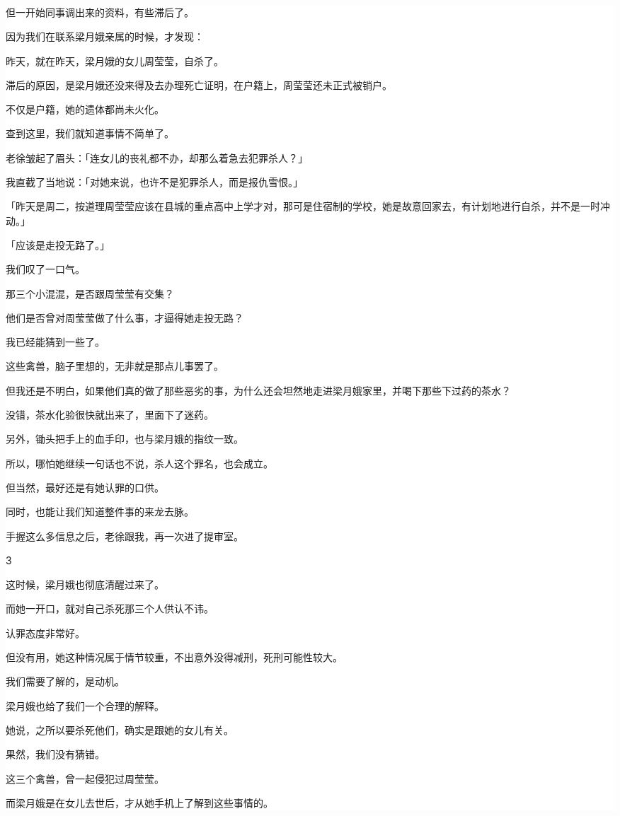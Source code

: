 但一开始同事调出来的资料，有些滞后了。

因为我们在联系梁月娥亲属的时候，才发现：

昨天，就在昨天，梁月娥的女儿周莹莹，自杀了。

滞后的原因，是梁月娥还没来得及去办理死亡证明，在户籍上，周莹莹还未正式被销户。

不仅是户籍，她的遗体都尚未火化。

查到这里，我们就知道事情不简单了。

老徐皱起了眉头：「连女儿的丧礼都不办，却那么着急去犯罪杀人？」

我直截了当地说：「对她来说，也许不是犯罪杀人，而是报仇雪恨。」

「昨天是周二，按道理周莹莹应该在县城的重点高中上学才对，那可是住宿制的学校，她是故意回家去，有计划地进行自杀，并不是一时冲动。」

「应该是走投无路了。」

我们叹了一口气。

那三个小混混，是否跟周莹莹有交集？

他们是否曾对周莹莹做了什么事，才逼得她走投无路？

我已经能猜到一些了。

这些禽兽，脑子里想的，无非就是那点儿事罢了。

但我还是不明白，如果他们真的做了那些恶劣的事，为什么还会坦然地走进梁月娥家里，并喝下那些下过药的茶水？

没错，茶水化验很快就出来了，里面下了迷药。

另外，锄头把手上的血手印，也与梁月娥的指纹一致。

所以，哪怕她继续一句话也不说，杀人这个罪名，也会成立。

但当然，最好还是有她认罪的口供。

同时，也能让我们知道整件事的来龙去脉。

手握这么多信息之后，老徐跟我，再一次进了提审室。

3

这时候，梁月娥也彻底清醒过来了。

而她一开口，就对自己杀死那三个人供认不讳。

认罪态度非常好。

但没有用，她这种情况属于情节较重，不出意外没得减刑，死刑可能性较大。

我们需要了解的，是动机。

梁月娥也给了我们一个合理的解释。

她说，之所以要杀死他们，确实是跟她的女儿有关。

果然，我们没有猜错。

这三个禽兽，曾一起侵犯过周莹莹。

而梁月娥是在女儿去世后，才从她手机上了解到这些事情的。
